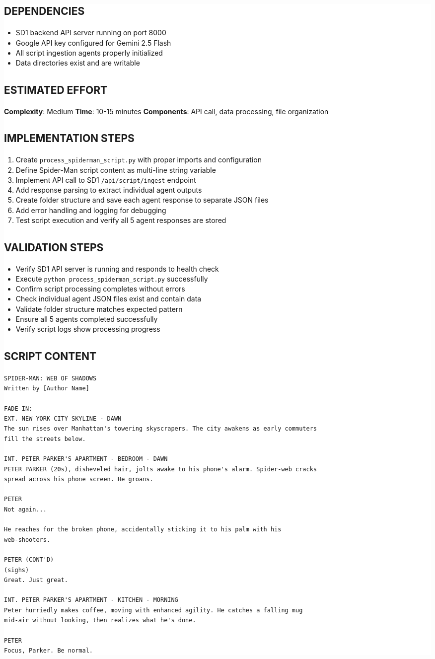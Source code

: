 ## DEPENDENCIES
- SD1 backend API server running on port 8000
- Google API key configured for Gemini 2.5 Flash
- All script ingestion agents properly initialized
- Data directories exist and are writable

## ESTIMATED EFFORT
**Complexity**: Medium
**Time**: 10-15 minutes
**Components**: API call, data processing, file organization

## IMPLEMENTATION STEPS
1. Create `process_spiderman_script.py` with proper imports and configuration
2. Define Spider-Man script content as multi-line string variable
3. Implement API call to SD1 `/api/script/ingest` endpoint
4. Add response parsing to extract individual agent outputs
5. Create folder structure and save each agent response to separate JSON files
6. Add error handling and logging for debugging
7. Test script execution and verify all 5 agent responses are stored

## VALIDATION STEPS
- Verify SD1 API server is running and responds to health check
- Execute `python process_spiderman_script.py` successfully
- Confirm script processing completes without errors
- Check individual agent JSON files exist and contain data
- Validate folder structure matches expected pattern
- Ensure all 5 agents completed successfully
- Verify script logs show processing progress

## SCRIPT CONTENT
```
SPIDER-MAN: WEB OF SHADOWS
Written by [Author Name]

FADE IN:
EXT. NEW YORK CITY SKYLINE - DAWN
The sun rises over Manhattan's towering skyscrapers. The city awakens as early commuters 
fill the streets below.

INT. PETER PARKER'S APARTMENT - BEDROOM - DAWN
PETER PARKER (20s), disheveled hair, jolts awake to his phone's alarm. Spider-web cracks 
spread across his phone screen. He groans.

PETER
Not again...

He reaches for the broken phone, accidentally sticking it to his palm with his 
web-shooters.

PETER (CONT'D)
(sighs)
Great. Just great.

INT. PETER PARKER'S APARTMENT - KITCHEN - MORNING
Peter hurriedly makes coffee, moving with enhanced agility. He catches a falling mug 
mid-air without looking, then realizes what he's done.

PETER
Focus, Parker. Be normal.

```